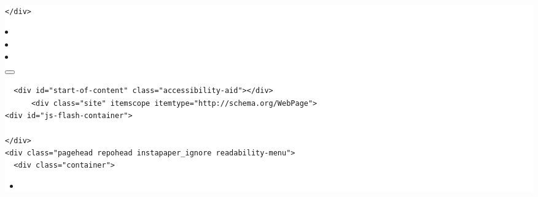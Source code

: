    </div>
  </li>

  <li class="header-nav-item">
        <a href="/notifications" aria-label="You have no unread notifications" class="header-nav-link notification-indicator tooltipped tooltipped-s" data-ga-click="Header, go to notifications, icon:read" data-hotkey="g n">
        <span class="mail-status all-read"></span>
        <span class="octicon octicon-inbox"></span>
</a>
  </li>

  <li class="header-nav-item">
    <a class="header-nav-link tooltipped tooltipped-s" href="/settings/profile" id="account_settings" aria-label="Settings" data-ga-click="Header, go to settings, icon:settings">
      <span class="octicon octicon-gear"></span>
    </a>
  </li>

  <li class="header-nav-item">
    <form accept-charset="UTF-8" action="/logout" class="logout-form" method="post"><div style="margin:0;padding:0;display:inline"><input name="utf8" type="hidden" value="&#x2713;" /><input name="authenticity_token" type="hidden" value="TApXyN4PJj+6mGh5Nw6r39kfX7it5sUyL8P38pjxGkNhASaJN9WcrSByYxoW3gb52UI7VVAfhshZW+xkPBgtWg==" /></div>
      <button class="header-nav-link sign-out-button tooltipped tooltipped-s" aria-label="Sign out" data-ga-click="Header, sign out, icon:logout">
        <span class="octicon octicon-sign-out"></span>
      </button>
</form>  </li>

</ul>


    
  </div>
</div>

        

        


      <div id="start-of-content" class="accessibility-aid"></div>
          <div class="site" itemscope itemtype="http://schema.org/WebPage">
    <div id="js-flash-container">
      
    </div>
    <div class="pagehead repohead instapaper_ignore readability-menu">
      <div class="container">
        
<ul class="pagehead-actions">

  <li>
      <form accept-charset="UTF-8" action="/notifications/subscribe" class="js-social-container" data-autosubmit="true" data-remote="true" method="post"><div style="margin:0;padding:0;display:inline"><input name="utf8" type="hidden" value="&#x2713;" /><input name="authenticity_token" type="hidden" value="dIzozIgoI3oakjU3y/fjp+6esMZF+y0n6xchNNA4vYcDyUKgTV1Ytbp0UtgYvVdCQdcq4u7zxZP+Em82iaUayg==" /></div>    <input id="repository_id" name="repository_id" type="hidden" value="10120864" />

